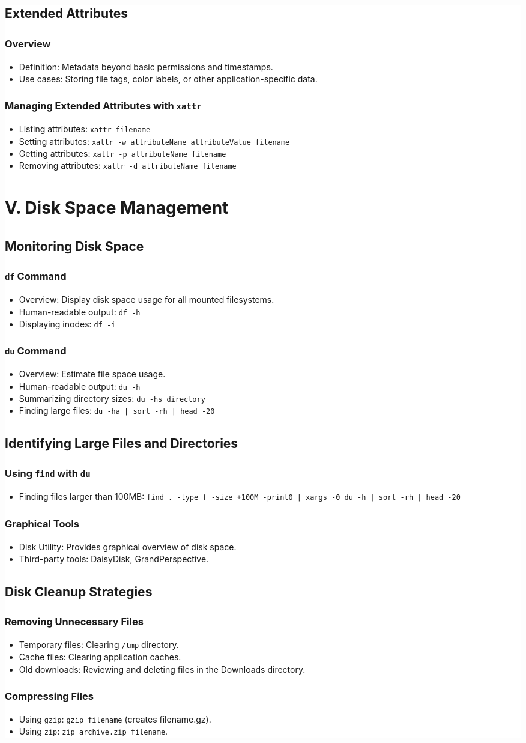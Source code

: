 ## Extended Attributes

### Overview
*   Definition: Metadata beyond basic permissions and timestamps.
*   Use cases: Storing file tags, color labels, or other application-specific data.

### Managing Extended Attributes with `xattr`
*   Listing attributes: `xattr filename`
*   Setting attributes: `xattr -w attributeName attributeValue filename`
*   Getting attributes: `xattr -p attributeName filename`
*   Removing attributes: `xattr -d attributeName filename`

# V. Disk Space Management

## Monitoring Disk Space

### `df` Command
*   Overview: Display disk space usage for all mounted filesystems.
*   Human-readable output: `df -h`
*   Displaying inodes: `df -i`

### `du` Command
*   Overview: Estimate file space usage.
*   Human-readable output: `du -h`
*   Summarizing directory sizes: `du -hs directory`
*   Finding large files: `du -ha | sort -rh | head -20`

## Identifying Large Files and Directories

### Using `find` with `du`
*   Finding files larger than 100MB: `find . -type f -size +100M -print0 | xargs -0 du -h | sort -rh | head -20`

### Graphical Tools
*   Disk Utility: Provides graphical overview of disk space.
*   Third-party tools: DaisyDisk, GrandPerspective.

## Disk Cleanup Strategies

### Removing Unnecessary Files
*   Temporary files: Clearing `/tmp` directory.
*   Cache files: Clearing application caches.
*   Old downloads: Reviewing and deleting files in the Downloads directory.

### Compressing Files
*   Using `gzip`: `gzip filename` (creates filename.gz).
*   Using `zip`: `zip archive.zip filename`.

